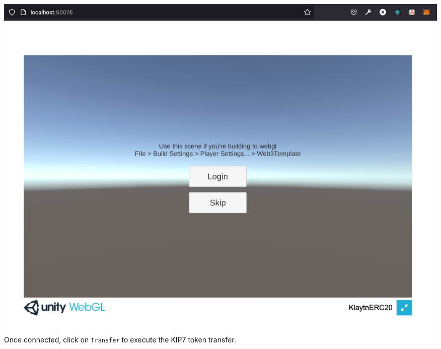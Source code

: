 ![](../../images/chainsafe/29_test_kip7_build.png)

Once connected, click on `Transfer` to execute the KIP7 token transfer.
